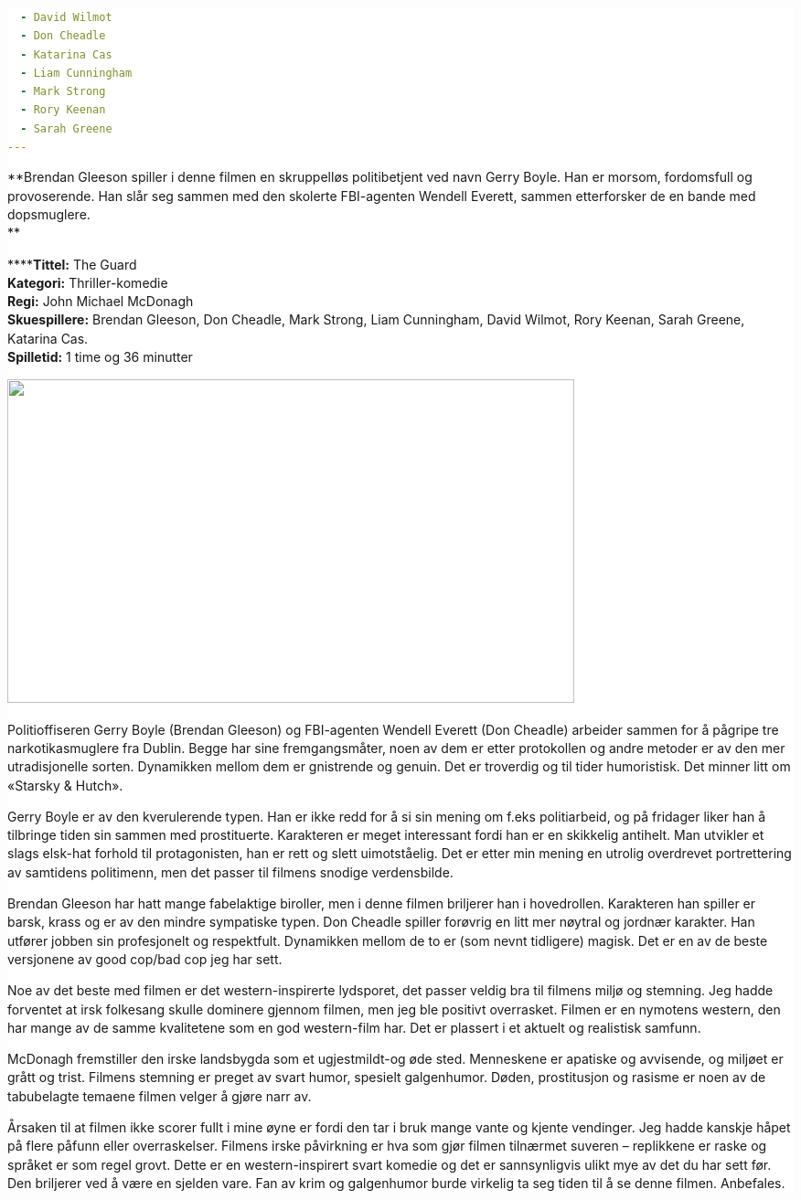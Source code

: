 ```yaml
  - David Wilmot
  - Don Cheadle
  - Katarina Cas
  - Liam Cunningham
  - Mark Strong
  - Rory Keenan
  - Sarah Greene
---
```

**Brendan Gleeson spiller i denne filmen en skruppelløs politibetjent ved navn Gerry Boyle. Han er morsom, fordomsfull og provoserende. Han slår seg sammen med den skolerte FBI-agenten Wendell Everett, sammen etterforsker de en bande med dopsmuglere.  
** 

******Tittel:** The Guard  
**Kategori:** Thriller-komedie  
**Regi:** John Michael McDonagh  
**Skuespillere:** Brendan Gleeson, Don Cheadle, Mark Strong, Liam Cunningham, David Wilmot, Rory Keenan, Sarah Greene, Katarina Cas.  
**Spilletid:** 1 time og 36 minutter

<a href="http://filmbloggen.net/2012/02/17/the-guard/sundancefilmfestival_the_guardweb/" rel="attachment wp-att-2697"><img class="alignnone size-large wp-image-2697" src="http://filmbloggen.net/wp-content/uploads//2012/02/SundanceFilmFestival_The_GuardWEB-620x354.jpg" alt="" width="620" height="354" /></a>

Politioffiseren Gerry Boyle (Brendan Gleeson) og FBI-agenten Wendell Everett (Don Cheadle) arbeider sammen for å pågripe tre narkotikasmuglere fra Dublin. Begge har sine fremgangsmåter, noen av dem er etter protokollen og andre metoder er av den mer utradisjonelle sorten. Dynamikken mellom dem er gnistrende og genuin. Det er troverdig og til tider humoristisk. Det minner litt om &laquo;Starsky & Hutch&raquo;.

Gerry Boyle er av den kverulerende typen. Han er ikke redd for å si sin mening om f.eks politiarbeid, og på fridager liker han å tilbringe tiden sin sammen med prostituerte. Karakteren er meget interessant fordi han er en skikkelig antihelt. Man utvikler et slags elsk-hat forhold til protagonisten, han er rett og slett uimotståelig. Det er etter min mening en utrolig overdrevet portrettering av samtidens politimenn, men det passer til filmens snodige verdensbilde.

Brendan Gleeson har hatt mange fabelaktige biroller, men i denne filmen briljerer han i hovedrollen. Karakteren han spiller er barsk, krass og er av den mindre sympatiske typen. Don Cheadle spiller forøvrig en litt mer nøytral og jordnær karakter. Han utfører jobben sin profesjonelt og respektfult. Dynamikken mellom de to er (som nevnt tidligere) magisk. Det er en av de beste versjonene av good cop/bad cop jeg har sett.

Noe av det beste med filmen er det western-inspirerte lydsporet, det passer veldig bra til filmens miljø og stemning. Jeg hadde forventet at irsk folkesang skulle dominere gjennom filmen, men jeg ble positivt overrasket. Filmen er en nymotens western, den har mange av de samme kvalitetene som en god western-film har. Det er plassert i et aktuelt og realistisk samfunn.

McDonagh fremstiller den irske landsbygda som et ugjestmildt-og øde sted. Menneskene er apatiske og avvisende, og miljøet er grått og trist. Filmens stemning er preget av svart humor, spesielt galgenhumor. Døden, prostitusjon og rasisme er noen av de tabubelagte temaene filmen velger å gjøre narr av.

Årsaken til at filmen ikke scorer fullt i mine øyne er fordi den tar i bruk mange vante og kjente vendinger. Jeg hadde kanskje håpet på flere påfunn eller overraskelser. Filmens irske påvirkning er hva som gjør filmen tilnærmet suveren &#8211; replikkene er raske og språket er som regel grovt. Dette er en western-inspirert svart komedie og det er sannsynligvis ulikt mye av det du har sett før. Den briljerer ved å være en sjelden vare. Fan av krim og galgenhumor burde virkelig ta seg tiden til å se denne filmen. Anbefales.